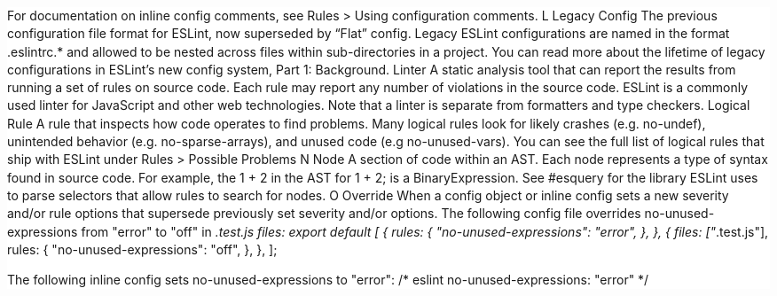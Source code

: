 
For documentation on inline config comments, see Rules > Using configuration comments.
L
Legacy Config
The previous configuration file format for ESLint, now superseded by “Flat” config.
Legacy ESLint configurations are named in the format .eslintrc.* and allowed to be nested across files within sub-directories in a project.
You can read more about the lifetime of legacy configurations in ESLint’s new config system, Part 1: Background.
Linter
A static analysis tool that can report the results from running a set of rules on source code. Each rule may report any number of violations in the source code.
ESLint is a commonly used linter for JavaScript and other web technologies.
Note that a linter is separate from formatters and type checkers.
Logical Rule
A rule that inspects how code operates to find problems.
Many logical rules look for likely crashes (e.g. no-undef), unintended behavior (e.g. no-sparse-arrays), and unused code (e.g no-unused-vars).
You can see the full list of logical rules that ship with ESLint under Rules > Possible Problems
N
Node
A section of code within an AST.
Each node represents a type of syntax found in source code. For example, the 1 + 2 in the AST for 1 + 2; is a BinaryExpression.
See #esquery for the library ESLint uses to parse selectors that allow rules to search for nodes.
O
Override
When a config object or inline config sets a new severity and/or rule options that supersede previously set severity and/or options.
The following config file overrides no-unused-expressions from "error" to "off" in *.test.js files:
export default [
	{
		rules: {
			"no-unused-expressions": "error",
		},
	},
	{
		files: ["*.test.js"],
		rules: {
			"no-unused-expressions": "off",
		},
	},
];














The following inline config sets no-unused-expressions to "error":
/* eslint no-unused-expressions: "error" */
